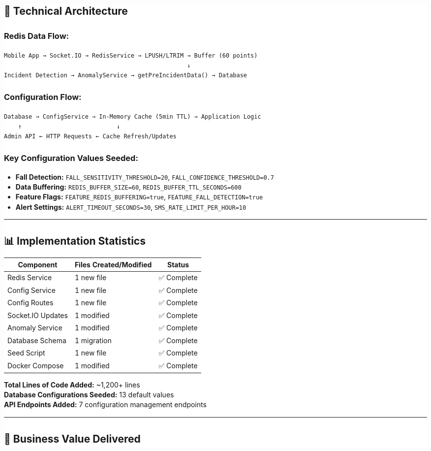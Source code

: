 ## 🔧 **Technical Architecture**

### **Redis Data Flow:**

```
Mobile App → Socket.IO → RedisService → LPUSH/LTRIM → Buffer (60 points)
                                                    ↓
Incident Detection → AnomalyService → getPreIncidentData() → Database
```

### **Configuration Flow:**

```
Database → ConfigService → In-Memory Cache (5min TTL) → Application Logic
    ↑                           ↓
Admin API ← HTTP Requests ← Cache Refresh/Updates
```

### **Key Configuration Values Seeded:**

- **Fall Detection:** `FALL_SENSITIVITY_THRESHOLD=20`, `FALL_CONFIDENCE_THRESHOLD=0.7`
- **Data Buffering:** `REDIS_BUFFER_SIZE=60`, `REDIS_BUFFER_TTL_SECONDS=600`
- **Feature Flags:** `FEATURE_REDIS_BUFFERING=true`, `FEATURE_FALL_DETECTION=true`
- **Alert Settings:** `ALERT_TIMEOUT_SECONDS=30`, `SMS_RATE_LIMIT_PER_HOUR=10`

---

## 📊 **Implementation Statistics**

| **Component**     | **Files Created/Modified** | **Status**  |
| ----------------- | -------------------------- | ----------- |
| Redis Service     | 1 new file                 | ✅ Complete |
| Config Service    | 1 new file                 | ✅ Complete |
| Config Routes     | 1 new file                 | ✅ Complete |
| Socket.IO Updates | 1 modified                 | ✅ Complete |
| Anomaly Service   | 1 modified                 | ✅ Complete |
| Database Schema   | 1 migration                | ✅ Complete |
| Seed Script       | 1 new file                 | ✅ Complete |
| Docker Compose    | 1 modified                 | ✅ Complete |

**Total Lines of Code Added:** ~1,200+ lines  
**Database Configurations Seeded:** 13 default values  
**API Endpoints Added:** 7 configuration management endpoints

---

## 🎯 **Business Value Delivered**
